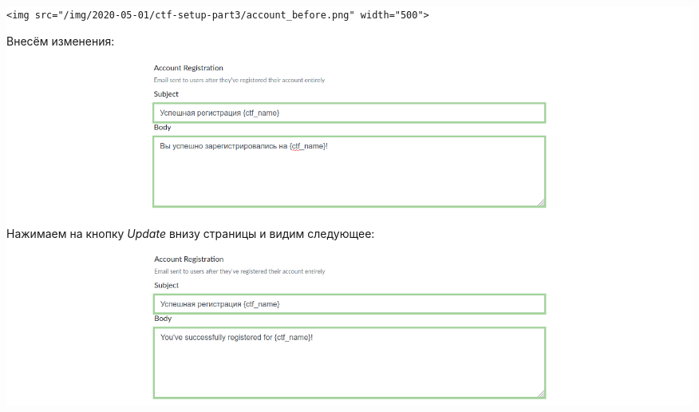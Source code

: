     <img src="/img/2020-05-01/ctf-setup-part3/account_before.png" width="500">
</p>

Внесём изменения:
<p align="center">
    <img src="/img/2020-05-01/ctf-setup-part3/account.png" width="500">
</p>

Нажимаем на кнопку _Update_ внизу страницы и видим следующее:
<p align="center">
    <img src="/img/2020-05-01/ctf-setup-part3/account_after.png" width="500">
</p>
